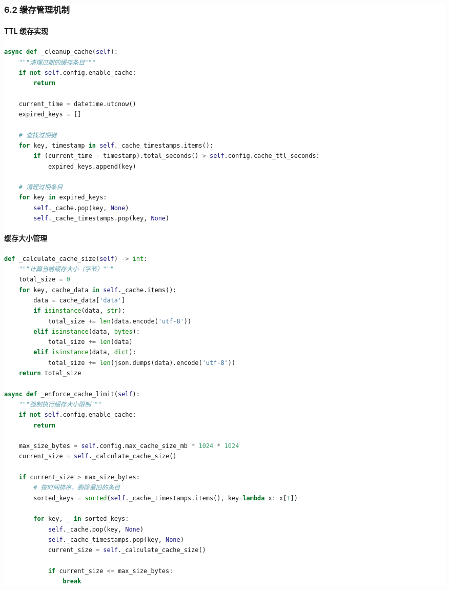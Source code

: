 ### 6.2 缓存管理机制

#### TTL 缓存实现
```python
async def _cleanup_cache(self):
    """清理过期的缓存条目"""
    if not self.config.enable_cache:
        return
    
    current_time = datetime.utcnow()
    expired_keys = []
    
    # 查找过期键
    for key, timestamp in self._cache_timestamps.items():
        if (current_time - timestamp).total_seconds() > self.config.cache_ttl_seconds:
            expired_keys.append(key)
    
    # 清理过期条目
    for key in expired_keys:
        self._cache.pop(key, None)
        self._cache_timestamps.pop(key, None)
```

#### 缓存大小管理
```python
def _calculate_cache_size(self) -> int:
    """计算当前缓存大小（字节）"""
    total_size = 0
    for key, cache_data in self._cache.items():
        data = cache_data['data']
        if isinstance(data, str):
            total_size += len(data.encode('utf-8'))
        elif isinstance(data, bytes):
            total_size += len(data)
        elif isinstance(data, dict):
            total_size += len(json.dumps(data).encode('utf-8'))
    return total_size

async def _enforce_cache_limit(self):
    """强制执行缓存大小限制"""
    if not self.config.enable_cache:
        return
    
    max_size_bytes = self.config.max_cache_size_mb * 1024 * 1024
    current_size = self._calculate_cache_size()
    
    if current_size > max_size_bytes:
        # 按时间排序，删除最旧的条目
        sorted_keys = sorted(self._cache_timestamps.items(), key=lambda x: x[1])
        
        for key, _ in sorted_keys:
            self._cache.pop(key, None)
            self._cache_timestamps.pop(key, None)
            current_size = self._calculate_cache_size()
            
            if current_size <= max_size_bytes:
                break
```
